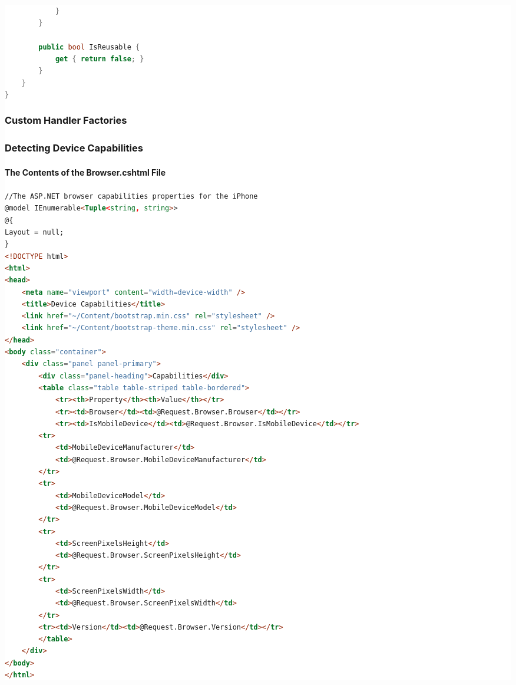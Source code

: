 ```cs
			}
		}
		
		public bool IsReusable {
			get { return false; }
		}
	}
}
```

### Custom Handler Factories



### Detecting Device Capabilities

#### The Contents of the Browser.cshtml File

```aspx
//The ASP.NET browser capabilities properties for the iPhone
@model IEnumerable<Tuple<string, string>>
@{
Layout = null;
}
<!DOCTYPE html>
<html>
<head>
	<meta name="viewport" content="width=device-width" />
	<title>Device Capabilities</title>
	<link href="~/Content/bootstrap.min.css" rel="stylesheet" />
	<link href="~/Content/bootstrap-theme.min.css" rel="stylesheet" />
</head>
<body class="container">
	<div class="panel panel-primary">
		<div class="panel-heading">Capabilities</div>
		<table class="table table-striped table-bordered">
			<tr><th>Property</th><th>Value</th></tr>
			<tr><td>Browser</td><td>@Request.Browser.Browser</td></tr>
			<tr><td>IsMobileDevice</td><td>@Request.Browser.IsMobileDevice</td></tr>
		<tr>
			<td>MobileDeviceManufacturer</td>
			<td>@Request.Browser.MobileDeviceManufacturer</td>
		</tr>
		<tr>
			<td>MobileDeviceModel</td>
			<td>@Request.Browser.MobileDeviceModel</td>
		</tr>
		<tr>
			<td>ScreenPixelsHeight</td>
			<td>@Request.Browser.ScreenPixelsHeight</td>
		</tr>
		<tr>
			<td>ScreenPixelsWidth</td>
			<td>@Request.Browser.ScreenPixelsWidth</td>
		</tr>
		<tr><td>Version</td><td>@Request.Browser.Version</td></tr>
		</table>
	</div>
</body>
</html>
```
